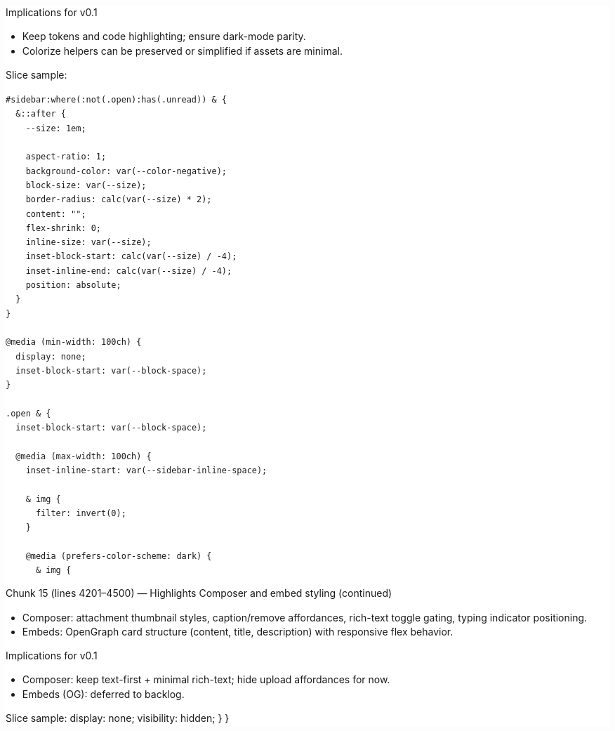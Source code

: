 Implications for v0.1
- Keep tokens and code highlighting; ensure dark-mode parity.
- Colorize helpers can be preserved or simplified if assets are minimal.

Slice sample:
  
    #sidebar:where(:not(.open):has(.unread)) & {
      &::after {
        --size: 1em;
  
        aspect-ratio: 1;
        background-color: var(--color-negative);
        block-size: var(--size);
        border-radius: calc(var(--size) * 2);
        content: "";
        flex-shrink: 0;
        inline-size: var(--size);
        inset-block-start: calc(var(--size) / -4);
        inset-inline-end: calc(var(--size) / -4);
        position: absolute;
      }
    }
  
    @media (min-width: 100ch) {
      display: none;
      inset-block-start: var(--block-space);
    }
  
    .open & {
      inset-block-start: var(--block-space);
  
      @media (max-width: 100ch) {
        inset-inline-start: var(--sidebar-inline-space);
  
        & img {
          filter: invert(0);
        }
  
        @media (prefers-color-scheme: dark) {
          & img {

Chunk 15 (lines 4201–4500) — Highlights
Composer and embed styling (continued)
- Composer: attachment thumbnail styles, caption/remove affordances, rich-text toggle gating, typing indicator positioning.
- Embeds: OpenGraph card structure (content, title, description) with responsive flex behavior.

Implications for v0.1
- Composer: keep text-first + minimal rich-text; hide upload affordances for now.
- Embeds (OG): deferred to backlog.

Slice sample:
      display: none;
      visibility: hidden;
    }
  }
  